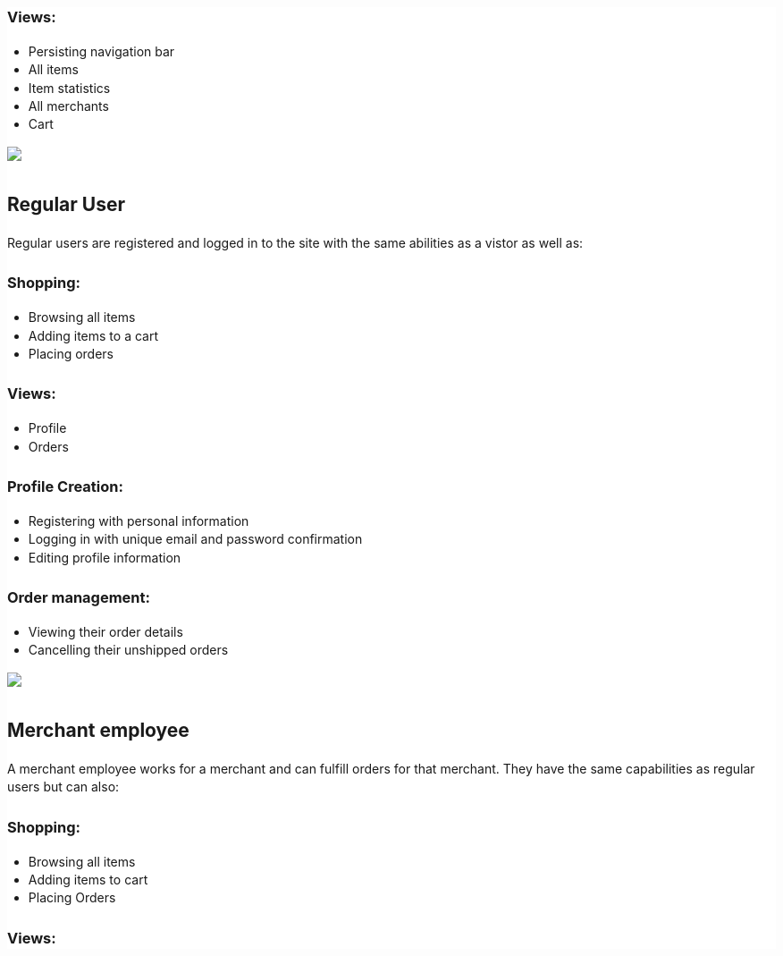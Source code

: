 ### Views:

- Persisting navigation bar
- All items
- Item statistics
- All merchants
- Cart

![](app/assets/images/visitor.gif)

## Regular User

Regular users are registered and logged in to the site with the same abilities as a vistor as well as:

### Shopping:

- Browsing all items
- Adding items to a cart
- Placing orders

### Views:

- Profile
- Orders

### Profile Creation:

- Registering with personal information
- Logging in with unique email and password confirmation
- Editing profile information

### Order management:

- Viewing their order details
- Cancelling their unshipped orders

![](app/assets/images/default_user.gif)

## Merchant employee

A merchant employee works for a merchant and can fulfill orders for that merchant. They have the same capabilities as regular users but can also:

### Shopping:

- Browsing all items
- Adding items to cart
- Placing Orders


### Views:
